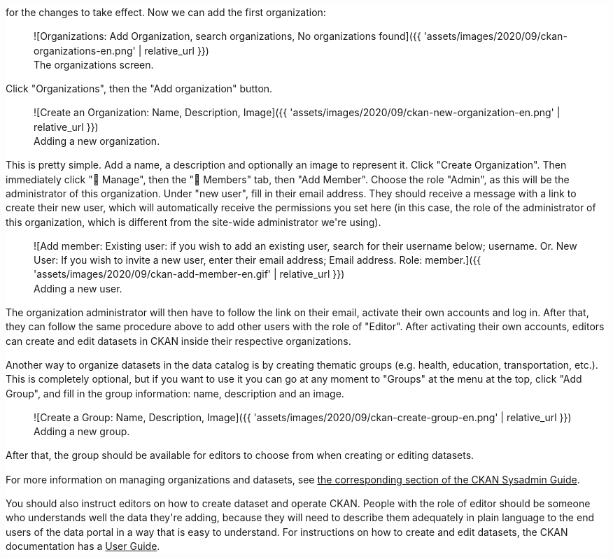 for the changes to take effect. Now we can add the first organization:

<figure markdown="1">
![Organizations: Add Organization, search organizations, No organizations found]({{ 'assets/images/2020/09/ckan-organizations-en.png' | relative_url }})
<figcaption>The organizations screen.</figcaption>
</figure>

Click "Organizations", then the "Add organization" button.

<figure markdown="1">
![Create an Organization: Name, Description, Image]({{ 'assets/images/2020/09/ckan-new-organization-en.png' | relative_url }})
<figcaption>Adding a new organization.</figcaption>
</figure>

This is pretty simple. Add a name, a description and optionally an image to
represent it. Click "Create Organization". Then immediately click "🔧 Manage",
then the "👥 Members" tab, then "Add Member". Choose the role "Admin", as this
will be the administrator of this organization. Under "new user", fill in
their email address. They should receive a message with a link to create their
new user, which will automatically receive the permissions you set here
(in this case, the role of the administrator of this organization, which is
different from the site-wide administrator we're using).

<figure markdown="1">
![Add member: Existing user: if you wish to add an existing user, search for their username below; username. Or. New User: If you wish to invite a new user, enter their email address; Email address. Role: member.]({{ 'assets/images/2020/09/ckan-add-member-en.gif' | relative_url }})
<figcaption>Adding a new user.</figcaption>
</figure>

The organization administrator will then have to follow the link on their
email, activate their own accounts and log in. After that, they can follow the
same procedure above to add other users with the role of "Editor". After
activating their own accounts, editors can create and edit datasets in CKAN
inside their respective organizations.

Another way to organize datasets in the data catalog is by creating thematic
groups (e.g. health, education, transportation, etc.). This is completely
optional, but if you want to use it you can go at any moment to "Groups" at
the menu at the top, click "Add Group", and fill in the group information:
name, description and an image.

<figure markdown="1">
![Create a Group: Name, Description, Image]({{ 'assets/images/2020/09/ckan-create-group-en.png' | relative_url }})
<figcaption>Adding a new group.</figcaption>
</figure>

After that, the group should be available for editors to choose from when
creating or editing datasets.

For more information on managing organizations and datasets, see
[the corresponding section of the CKAN Sysadmin Guide](https://docs.ckan.org/en/2.9/sysadmin-guide.html#managing-organizations-and-datasets).

You should also instruct editors on how to create dataset and operate CKAN.
People with the role of editor should be someone who understands well the data
they're adding, because they will need to describe them adequately in plain
language to the end users of the data portal in a way that is easy to
understand. For instructions on how to create and edit datasets, the CKAN
documentation has a
[User Guide](https://docs.ckan.org/en/2.9/user-guide.html).
